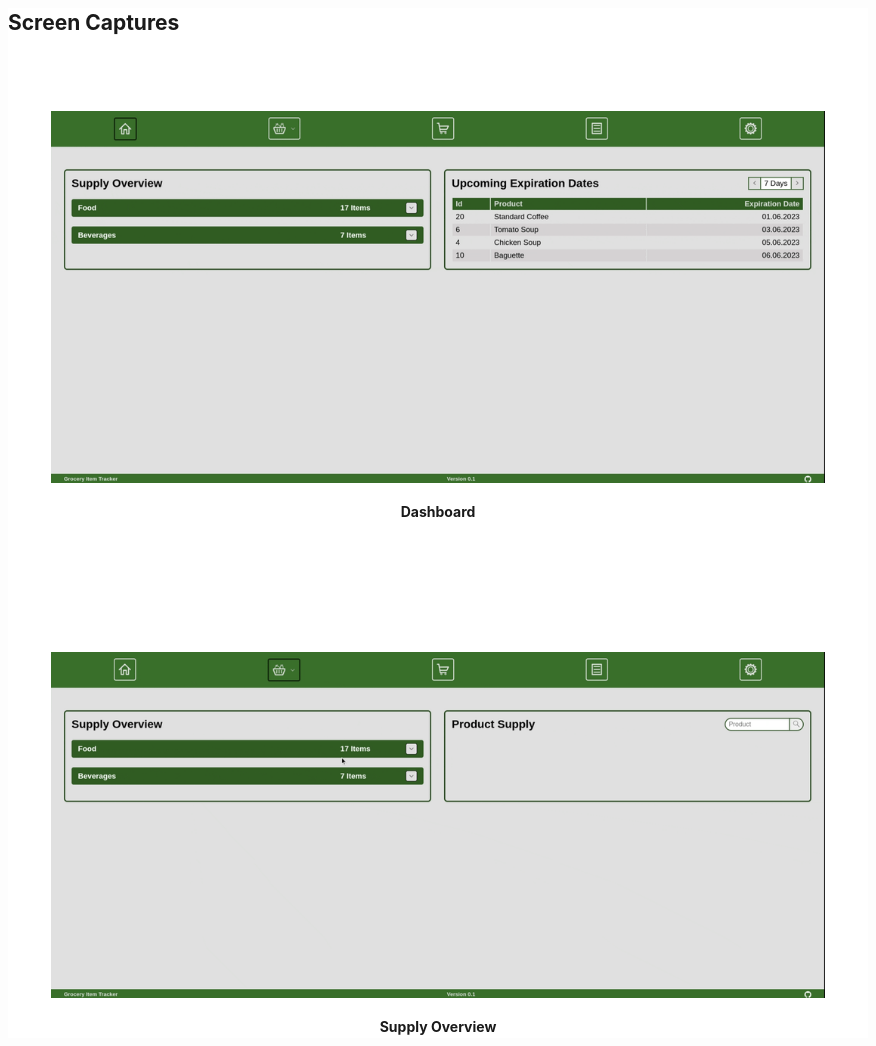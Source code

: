 ## **Screen Captures**

<br>
<br>

<p align="center">
    <img src="./documentation/gifs/dashboard.gif" width="90%">
</p>
<p align="center"><b>Dashboard</b></p>

<br>
<br>
<br>
<br>
<br>

<p align="center">
    <img src="./documentation/gifs/supplyOverview.gif" width="90%">
</p>
<p align="center"><b>Supply Overview</b></p>

